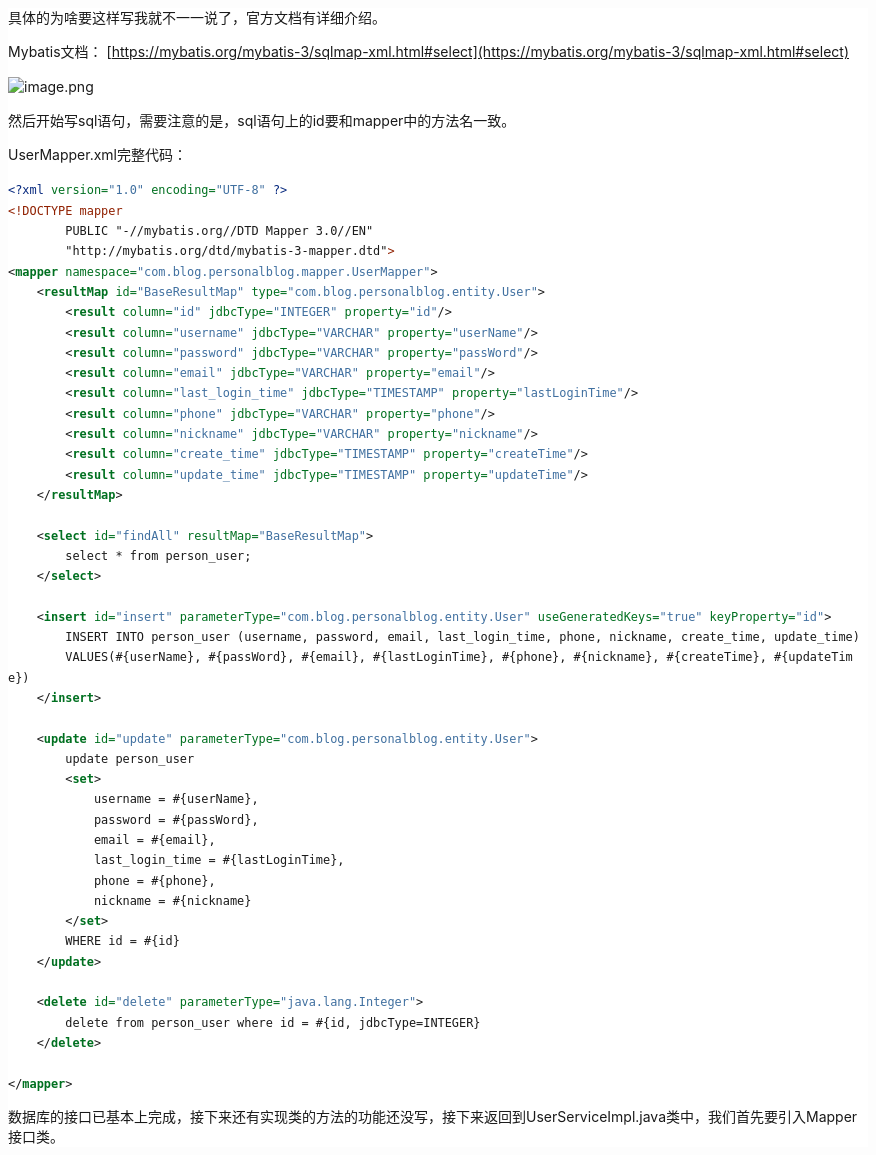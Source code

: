 具体的为啥要这样写我就不一一说了，官方文档有详细介绍。

Mybatis文档：  [https://mybatis.org/mybatis-3/sqlmap-xml.html#select](https://mybatis.org/mybatis-3/sqlmap-xml.html#select)

![image.png](https://pic.zhaotu.me/2023/02/28/imaged6d31ec1e067022a.png)

然后开始写sql语句，需要注意的是，sql语句上的id要和mapper中的方法名一致。

UserMapper.xml完整代码：

```xml
<?xml version="1.0" encoding="UTF-8" ?>
<!DOCTYPE mapper
        PUBLIC "-//mybatis.org//DTD Mapper 3.0//EN"
        "http://mybatis.org/dtd/mybatis-3-mapper.dtd">
<mapper namespace="com.blog.personalblog.mapper.UserMapper">
    <resultMap id="BaseResultMap" type="com.blog.personalblog.entity.User">
        <result column="id" jdbcType="INTEGER" property="id"/>
        <result column="username" jdbcType="VARCHAR" property="userName"/>
        <result column="password" jdbcType="VARCHAR" property="passWord"/>
        <result column="email" jdbcType="VARCHAR" property="email"/>
        <result column="last_login_time" jdbcType="TIMESTAMP" property="lastLoginTime"/>
        <result column="phone" jdbcType="VARCHAR" property="phone"/>
        <result column="nickname" jdbcType="VARCHAR" property="nickname"/>
        <result column="create_time" jdbcType="TIMESTAMP" property="createTime"/>
        <result column="update_time" jdbcType="TIMESTAMP" property="updateTime"/>
    </resultMap>

    <select id="findAll" resultMap="BaseResultMap">
        select * from person_user;
    </select>

    <insert id="insert" parameterType="com.blog.personalblog.entity.User" useGeneratedKeys="true" keyProperty="id">
        INSERT INTO person_user (username, password, email, last_login_time, phone, nickname, create_time, update_time)
        VALUES(#{userName}, #{passWord}, #{email}, #{lastLoginTime}, #{phone}, #{nickname}, #{createTime}, #{updateTime})
    </insert>

    <update id="update" parameterType="com.blog.personalblog.entity.User">
        update person_user
        <set>
            username = #{userName},
            password = #{passWord},
            email = #{email},
            last_login_time = #{lastLoginTime},
            phone = #{phone},
            nickname = #{nickname}
        </set>
        WHERE id = #{id}
    </update>

    <delete id="delete" parameterType="java.lang.Integer">
        delete from person_user where id = #{id, jdbcType=INTEGER}
    </delete>

</mapper>
```
数据库的接口已基本上完成，接下来还有实现类的方法的功能还没写，接下来返回到UserServiceImpl.java类中，我们首先要引入Mapper接口类。
